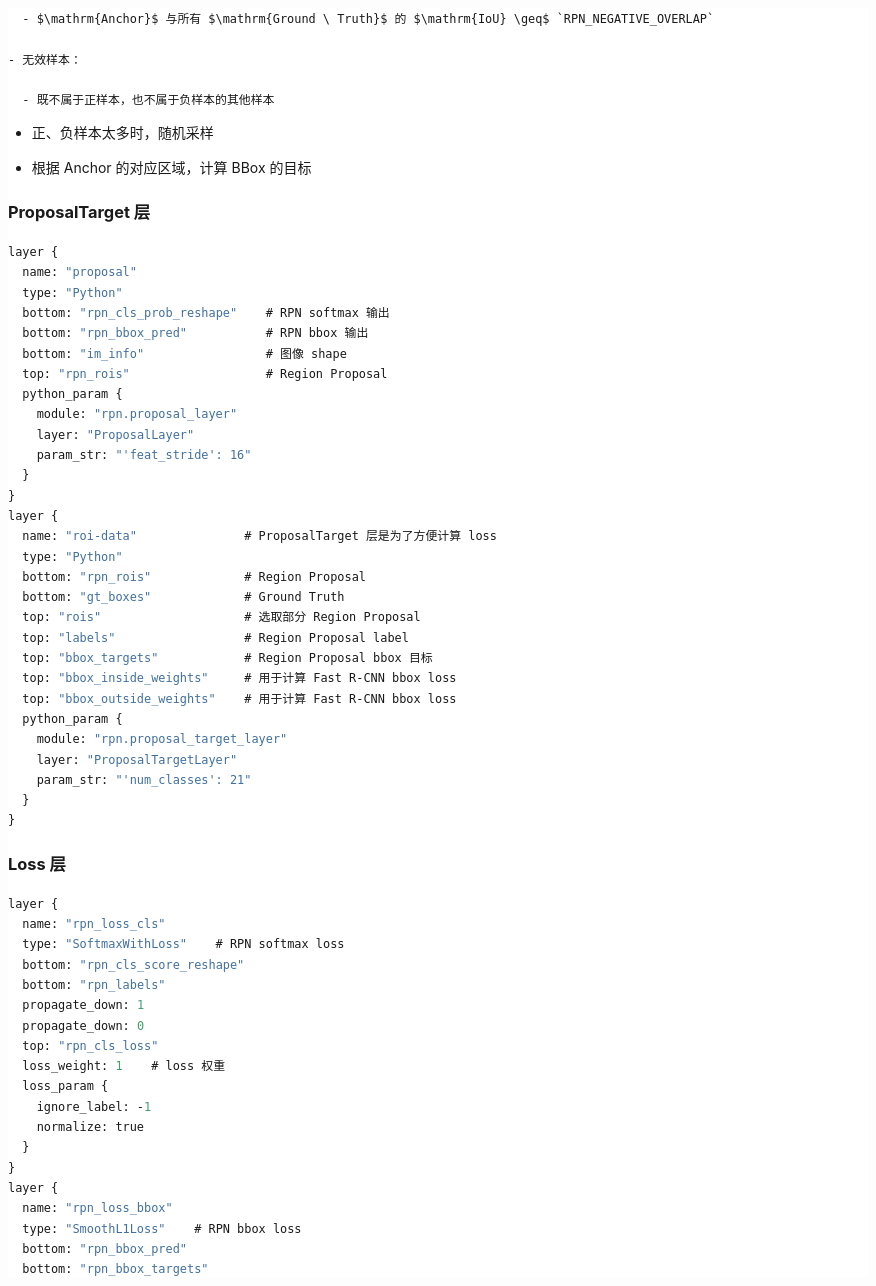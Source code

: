       - $\mathrm{Anchor}$ 与所有 $\mathrm{Ground \ Truth}$ 的 $\mathrm{IoU} \geq$ `RPN_NEGATIVE_OVERLAP`

    - 无效样本：

      - 既不属于正样本，也不属于负样本的其他样本

  - 正、负样本太多时，随机采样

  - 根据 $\mathrm{Anchor}$ 的对应区域，计算 $\mathrm{BBox}$ 的目标

### $\mathrm{ProposalTarget}$ 层

```protobuf
layer {
  name: "proposal"
  type: "Python"
  bottom: "rpn_cls_prob_reshape"    # RPN softmax 输出
  bottom: "rpn_bbox_pred"           # RPN bbox 输出
  bottom: "im_info"                 # 图像 shape
  top: "rpn_rois"                   # Region Proposal
  python_param {
    module: "rpn.proposal_layer"
    layer: "ProposalLayer"
    param_str: "'feat_stride': 16"
  }
}
layer {
  name: "roi-data"               # ProposalTarget 层是为了方便计算 loss
  type: "Python"
  bottom: "rpn_rois"             # Region Proposal
  bottom: "gt_boxes"             # Ground Truth
  top: "rois"                    # 选取部分 Region Proposal
  top: "labels"                  # Region Proposal label
  top: "bbox_targets"            # Region Proposal bbox 目标
  top: "bbox_inside_weights"     # 用于计算 Fast R-CNN bbox loss
  top: "bbox_outside_weights"    # 用于计算 Fast R-CNN bbox loss
  python_param {
    module: "rpn.proposal_target_layer"
    layer: "ProposalTargetLayer"
    param_str: "'num_classes': 21"
  }
}
```

### $\mathrm{Loss}$ 层

```protobuf
layer {
  name: "rpn_loss_cls"
  type: "SoftmaxWithLoss"    # RPN softmax loss
  bottom: "rpn_cls_score_reshape"
  bottom: "rpn_labels"
  propagate_down: 1
  propagate_down: 0
  top: "rpn_cls_loss"
  loss_weight: 1    # loss 权重
  loss_param {
    ignore_label: -1
    normalize: true
  }
}
layer {
  name: "rpn_loss_bbox"
  type: "SmoothL1Loss"    # RPN bbox loss
  bottom: "rpn_bbox_pred"
  bottom: "rpn_bbox_targets"
```